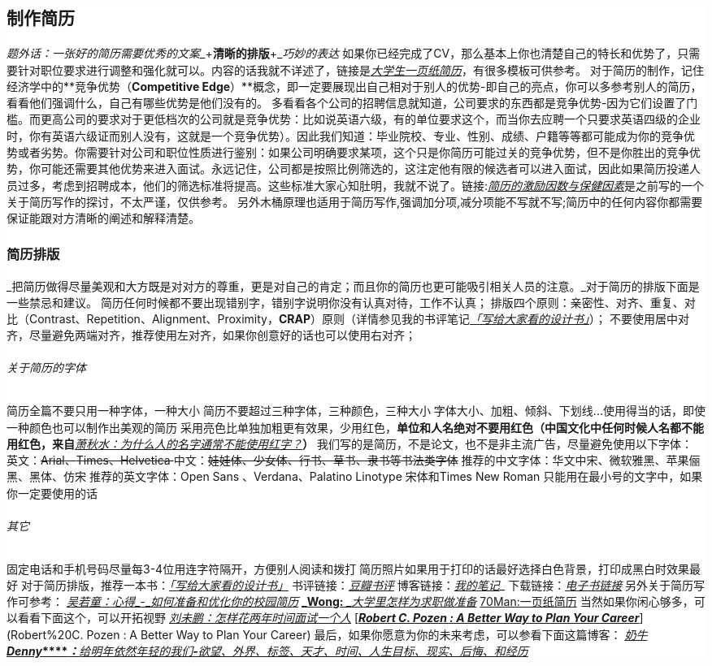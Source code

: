 ## 制作简历

_题外话：一张好的简历需要优秀的文案__+__清晰的排版__+__巧妙的表达_
如果你已经完成了CV，那么基本上你也清楚自己的特长和优势了，只需要针对职位要求进行调整和强化就可以。内容的话我就不详述了，链接是[_大学生一页纸简历_](http://www.70man.com/?cat=1553)，有很多模板可供参考。
对于简历的制作，记住经济学中的**竞争优势（****Competitive Edge****）**概念，即一定要展现出自己相对于别人的优势-即自己的亮点，你可以多参考别人的简历，看看他们强调什么，自己有哪些优势是他们没有的。
多看看各个公司的招聘信息就知道，公司要求的东西都是竞争优势-因为它们设置了门槛。而更高公司的要求对于更低档次的公司就是竞争优势：比如说英语六级，有的单位要求这个，而当你去应聘一个只要求英语四级的企业时，你有英语六级证而别人没有，这就是一个竞争优势）。因此我们知道：毕业院校、专业、性别、成绩、户籍等等都可能成为你的竞争优势或者劣势。你需要针对公司和职位性质进行鉴别：如果公司明确要求某项，这个只是你简历可能过关的竞争优势，但不是你胜出的竞争优势，你可能还需要其他优势来进入面试。永远记住，公司都是按照比例筛选的，这注定他有限的候选者可以进入面试，因此如果简历投递人员过多，考虑到招聘成本，他们的筛选标准将提高。这些标准大家心知肚明，我就不说了。链接:[_简历的激励因数与保健因素_]($)是之前写的一个关于简历写作的探讨，不太严谨，仅供参考。
另外木桶原理也适用于简历写作,强调加分项,减分项能不写就不写;简历中的任何内容你都需要保证能跟对方清晰的阐述和解释清楚。

### 简历排版

_把简历做得尽量美观和大方既是对对方的尊重，更是对自己的肯定；而且你的简历也更可能吸引相关人员的注意。_对于简历的排版下面是一些禁忌和建议。
简历任何时候都不要出现错别字，错别字说明你没有认真对待，工作不认真；
排版四个原则：亲密性、对齐、重复、对比（Contrast、Repetition、Alignment、Proximity，**CRAP**）原则（详情参见我的书评笔记[_「写给大家看的设计书」_](https://philms.today/2014/05/24/the-nondesigners-design-book)）；
不要使用居中对齐，尽量避免两端对齐，推荐使用左对齐，如果你创意好的话也可以使用右对齐；

###### 关于简历的字体

简历全篇不要只用一种字体，一种大小
简历不要超过三种字体，三种颜色，三种大小
字体大小、加粗、倾斜、下划线...使用得当的话，即使一种颜色也可以制作出美观的简历
采用亮色比单独加粗更有效果，少用红色，**单位和人名绝对不要用红色（中国文化中任何时候人名都不能用红色，来自**[_萧秋水：为什么人的名字通常不能使用红字？_](http://www.aiweibang.com/yuedu/qita/178820.html)**）**
我们写的是简历，不是论文，也不是非主流广告，尽量避免使用以下字体：
英文：<s>Arial</s><s>、</s><s>Times</s><s>、</s><s>Helvetica </s>
中文：<s>娃娃体、少女体、行书、草书、隶书等书法类字体</s>
推荐的中文字体：华文中宋、微软雅黑、苹果俪黑、黑体、仿宋
推荐的英文字体：Open Sans 、Verdana、Palatino Linotype
宋体和Times New Roman 只能用在最小号的文字中，如果你一定要使用的话

###### 其它

固定电话和手机号码尽量每3-4位用连字符隔开，方便别人阅读和拨打
简历照片如果用于打印的话最好选择白色背景，打印成黑白时效果最好
对于简历排版，推荐一本书：[_「写给大家看的设计书」_](http://book.douban.com/subject/3323633/)
书评链接：_<span style="text-decoration: underline;">豆瓣</span>_[_书评_](http://book.douban.com/subject/3323633/reviews)
博客链接：[_我的笔记_](https://philms.today/2014/05/24/the-nondesigners-design-book)_
下载链接：[_电子书链接_](http://ishare.iask.sina.com.cn/f/24923734.html)
另外关于简历写作可参考：
[_吴若童：心得__-__如何准备和优化你的校园简历_](http://item.feedsky.com/~feedsky/OPTBlog/~7283434/701413472/5392950/1/item.html)
[**_Wong: _**_大学里怎样为求职做准备_](http://item.feedsky.com/~feedsky/apple4/~8730725/619184945/5800834/1/item.html)
[70Man:一页纸简历](http://www.70man.com/?cat=1553)
当然如果你闲心够多，可以看看下面这个，可以开拓视野
[_刘未鹏：怎样花两年时间面试一个人_](http://mindhacks.cn/2011/11/04/how-to-interview-a-person-for-two-years/)
[**_<span style="text-decoration: underline;">Robert C. Pozen : A Better Way to Plan Your Career</span>_**](Robert%20C. Pozen : A Better Way to Plan Your Career)
最后，如果你愿意为你的未来考虑，可以参看下面这篇博客：
[_奶牛_**_Denny_****_：_**_给明年依然年轻的我们_**_-_**_欲望、外界、标签、天才、时间、人生目标、现实、后悔、和经历_](http://blog.sina.com.cn/s/blog_6e8e05ac0100wu4h.html)
